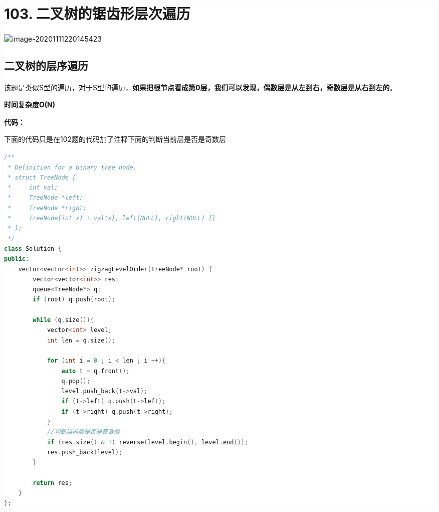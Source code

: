 # 103. 二叉树的锯齿形层次遍历

![image-20201111220145423](https://gitee.com/xddadd/cloud-image/raw/master/image-20201111220145423.png)

## 二叉树的层序遍历

该题是类似S型的遍历，对于S型的遍历，**如果把根节点看成第0层，我们可以发现，偶数层是从左到右，奇数层是从右到左的**。

**时间复杂度O(N)**

**代码：**

下面的代码只是在102题的代码加了注释下面的判断当前层是否是奇数层

```cpp
/**
 * Definition for a binary tree node.
 * struct TreeNode {
 *     int val;
 *     TreeNode *left;
 *     TreeNode *right;
 *     TreeNode(int x) : val(x), left(NULL), right(NULL) {}
 * };
 */
class Solution {
public:
    vector<vector<int>> zigzagLevelOrder(TreeNode* root) {
        vector<vector<int>> res;
        queue<TreeNode*> q;
        if (root) q.push(root);

        while (q.size()){
            vector<int> level;
            int len = q.size();

            for (int i = 0 ; i < len ; i ++){
                auto t = q.front();
                q.pop();
                level.push_back(t->val);
                if (t->left) q.push(t->left);
                if (t->right) q.push(t->right);
            }
            //判断当前层是否是奇数层
            if (res.size() & 1) reverse(level.begin(), level.end());
            res.push_back(level);
        }

        return res;
    }
};
```
